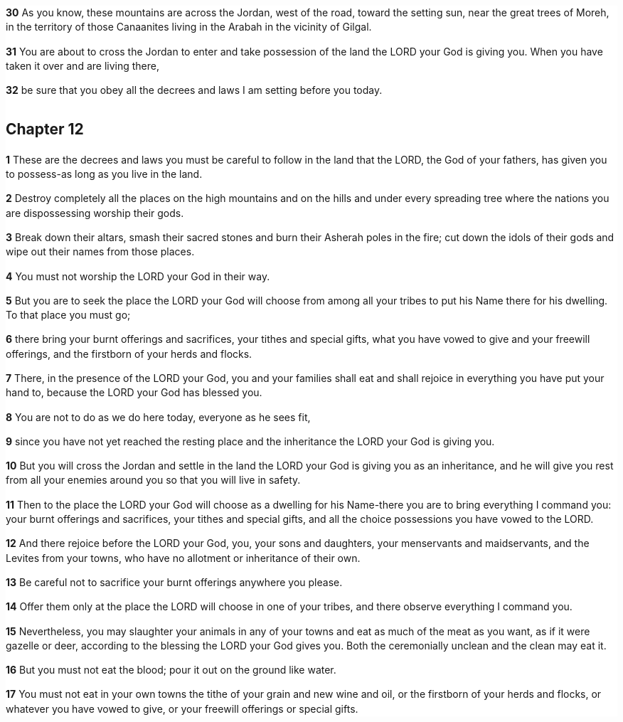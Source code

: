 **30** As you know, these mountains are across the Jordan, west of the road, toward the setting sun, near the great trees of Moreh, in the territory of those Canaanites living in the Arabah in the vicinity of Gilgal.

**31** You are about to cross the Jordan to enter and take possession of the land the LORD your God is giving you. When you have taken it over and are living there,

**32** be sure that you obey all the decrees and laws I am setting before you today.

## Chapter 12

**1** These are the decrees and laws you must be careful to follow in the land that the LORD, the God of your fathers, has given you to possess-as long as you live in the land.

**2** Destroy completely all the places on the high mountains and on the hills and under every spreading tree where the nations you are dispossessing worship their gods.

**3** Break down their altars, smash their sacred stones and burn their Asherah poles in the fire; cut down the idols of their gods and wipe out their names from those places.

**4** You must not worship the LORD your God in their way.

**5** But you are to seek the place the LORD your God will choose from among all your tribes to put his Name there for his dwelling. To that place you must go;

**6** there bring your burnt offerings and sacrifices, your tithes and special gifts, what you have vowed to give and your freewill offerings, and the firstborn of your herds and flocks.

**7** There, in the presence of the LORD your God, you and your families shall eat and shall rejoice in everything you have put your hand to, because the LORD your God has blessed you.

**8** You are not to do as we do here today, everyone as he sees fit,

**9** since you have not yet reached the resting place and the inheritance the LORD your God is giving you.

**10** But you will cross the Jordan and settle in the land the LORD your God is giving you as an inheritance, and he will give you rest from all your enemies around you so that you will live in safety.

**11** Then to the place the LORD your God will choose as a dwelling for his Name-there you are to bring everything I command you: your burnt offerings and sacrifices, your tithes and special gifts, and all the choice possessions you have vowed to the LORD.

**12** And there rejoice before the LORD your God, you, your sons and daughters, your menservants and maidservants, and the Levites from your towns, who have no allotment or inheritance of their own.

**13** Be careful not to sacrifice your burnt offerings anywhere you please.

**14** Offer them only at the place the LORD will choose in one of your tribes, and there observe everything I command you.

**15** Nevertheless, you may slaughter your animals in any of your towns and eat as much of the meat as you want, as if it were gazelle or deer, according to the blessing the LORD your God gives you. Both the ceremonially unclean and the clean may eat it.

**16** But you must not eat the blood; pour it out on the ground like water.

**17** You must not eat in your own towns the tithe of your grain and new wine and oil, or the firstborn of your herds and flocks, or whatever you have vowed to give, or your freewill offerings or special gifts.
